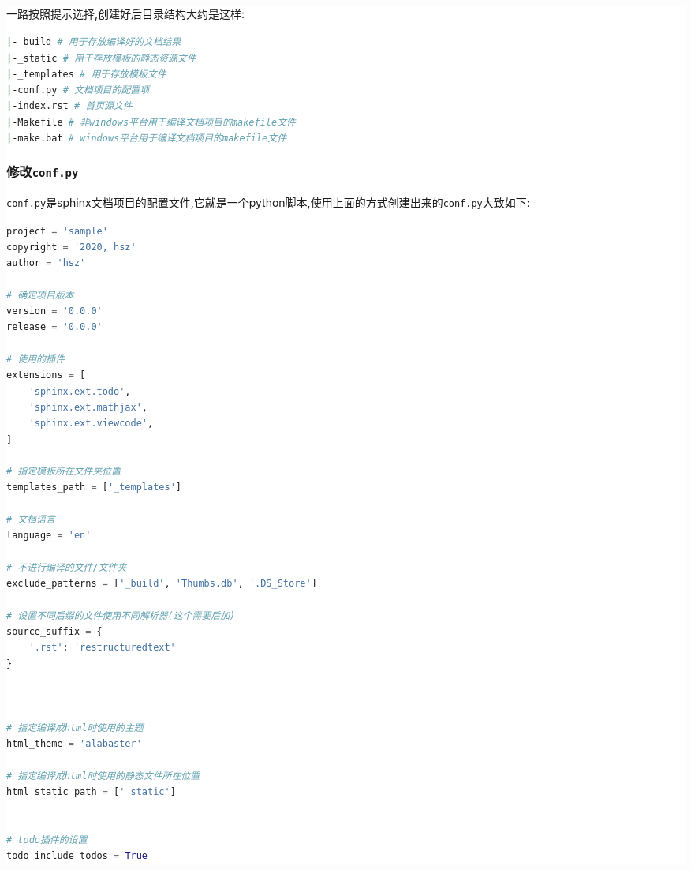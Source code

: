 一路按照提示选择,创建好后目录结构大约是这样:

```bash
|-_build # 用于存放编译好的文档结果
|-_static # 用于存放模板的静态资源文件
|-_templates # 用于存放模板文件
|-conf.py # 文档项目的配置项
|-index.rst # 首页源文件
|-Makefile # 非windows平台用于编译文档项目的makefile文件
|-make.bat # windows平台用于编译文档项目的makefile文件
```

### 修改`conf.py`

`conf.py`是sphinx文档项目的配置文件,它就是一个python脚本,使用上面的方式创建出来的`conf.py`大致如下:

```python
project = 'sample'
copyright = '2020, hsz'
author = 'hsz'

# 确定项目版本
version = '0.0.0'
release = '0.0.0'

# 使用的插件
extensions = [
    'sphinx.ext.todo',
    'sphinx.ext.mathjax',
    'sphinx.ext.viewcode',
]

# 指定模板所在文件夹位置
templates_path = ['_templates']

# 文档语言
language = 'en'

# 不进行编译的文件/文件夹
exclude_patterns = ['_build', 'Thumbs.db', '.DS_Store']

# 设置不同后缀的文件使用不同解析器(这个需要后加)
source_suffix = {
    '.rst': 'restructuredtext'
}



# 指定编译成html时使用的主题
html_theme = 'alabaster'

# 指定编译成html时使用的静态文件所在位置
html_static_path = ['_static']


# todo插件的设置
todo_include_todos = True
```
